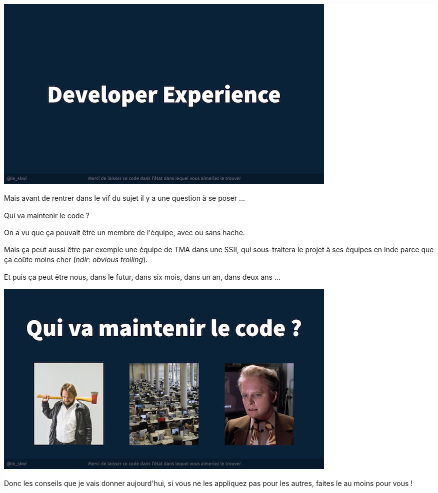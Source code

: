 ![slide mercidelaissececode.015](/img/posts/2018-07/mercidelaissececode.015.jpeg)

Mais avant de rentrer dans le vif du sujet il y a une question à se poser ...

Qui va maintenir le code ?

On a vu que ça pouvait être un membre de l'équipe, avec ou sans hache.

Mais ça peut aussi être par exemple une équipe de TMA dans une SSII, qui sous-traitera le projet à ses équipes en Inde parce que ça coûte moins cher (_ndlr: obvious trolling_).

Et puis ça peut être nous, dans le futur, dans six mois, dans un an, dans deux ans ...

![slide mercidelaissececode.019](/img/posts/2018-07/mercidelaissececode.019.jpeg)

Donc les conseils que je vais donner aujourd'hui, si vous ne les appliquez pas pour les autres, faites le au moins pour vous !
